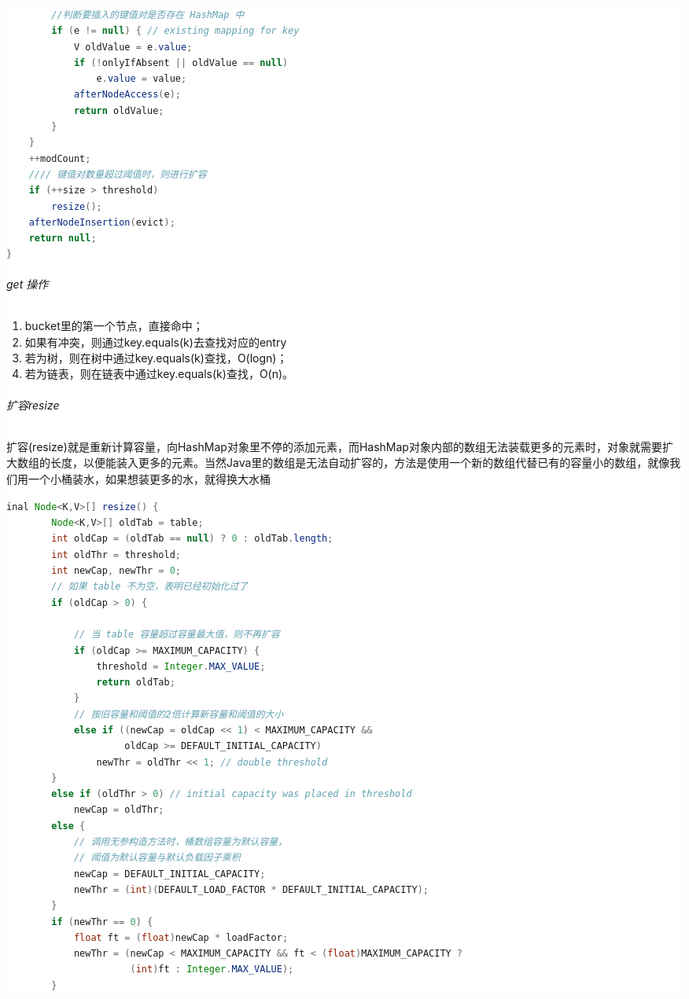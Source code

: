 ```java
        //判断要插入的键值对是否存在 HashMap 中
        if (e != null) { // existing mapping for key
            V oldValue = e.value;
            if (!onlyIfAbsent || oldValue == null)
                e.value = value;
            afterNodeAccess(e);
            return oldValue;
        }
    }
    ++modCount;
	//// 键值对数量超过阈值时，则进行扩容
    if (++size > threshold)
        resize();
    afterNodeInsertion(evict);
    return null;
}
```



###### get 操作

1. bucket里的第一个节点，直接命中；
2. 如果有冲突，则通过key.equals(k)去查找对应的entry
3. 若为树，则在树中通过key.equals(k)查找，O(logn)；
4. 若为链表，则在链表中通过key.equals(k)查找，O(n)。





###### 扩容resize

扩容(resize)就是重新计算容量，向HashMap对象里不停的添加元素，而HashMap对象内部的数组无法装载更多的元素时，对象就需要扩大数组的长度，以便能装入更多的元素。当然Java里的数组是无法自动扩容的，方法是使用一个新的数组代替已有的容量小的数组，就像我们用一个小桶装水，如果想装更多的水，就得换大水桶

```java
inal Node<K,V>[] resize() {
        Node<K,V>[] oldTab = table;
        int oldCap = (oldTab == null) ? 0 : oldTab.length;
        int oldThr = threshold;
        int newCap, newThr = 0;
    	// 如果 table 不为空，表明已经初始化过了
        if (oldCap > 0) {
            
            // 当 table 容量超过容量最大值，则不再扩容   
            if (oldCap >= MAXIMUM_CAPACITY) {
                threshold = Integer.MAX_VALUE;
                return oldTab;
            }
            // 按旧容量和阈值的2倍计算新容量和阈值的大小
            else if ((newCap = oldCap << 1) < MAXIMUM_CAPACITY &&
                     oldCap >= DEFAULT_INITIAL_CAPACITY)
                newThr = oldThr << 1; // double threshold
        }
        else if (oldThr > 0) // initial capacity was placed in threshold
            newCap = oldThr;
        else {              
            // 调用无参构造方法时，桶数组容量为默认容量，
	        // 阈值为默认容量与默认负载因子乘积
            newCap = DEFAULT_INITIAL_CAPACITY;
            newThr = (int)(DEFAULT_LOAD_FACTOR * DEFAULT_INITIAL_CAPACITY);
        }
        if (newThr == 0) {
            float ft = (float)newCap * loadFactor;
            newThr = (newCap < MAXIMUM_CAPACITY && ft < (float)MAXIMUM_CAPACITY ?
                      (int)ft : Integer.MAX_VALUE);
        }
```